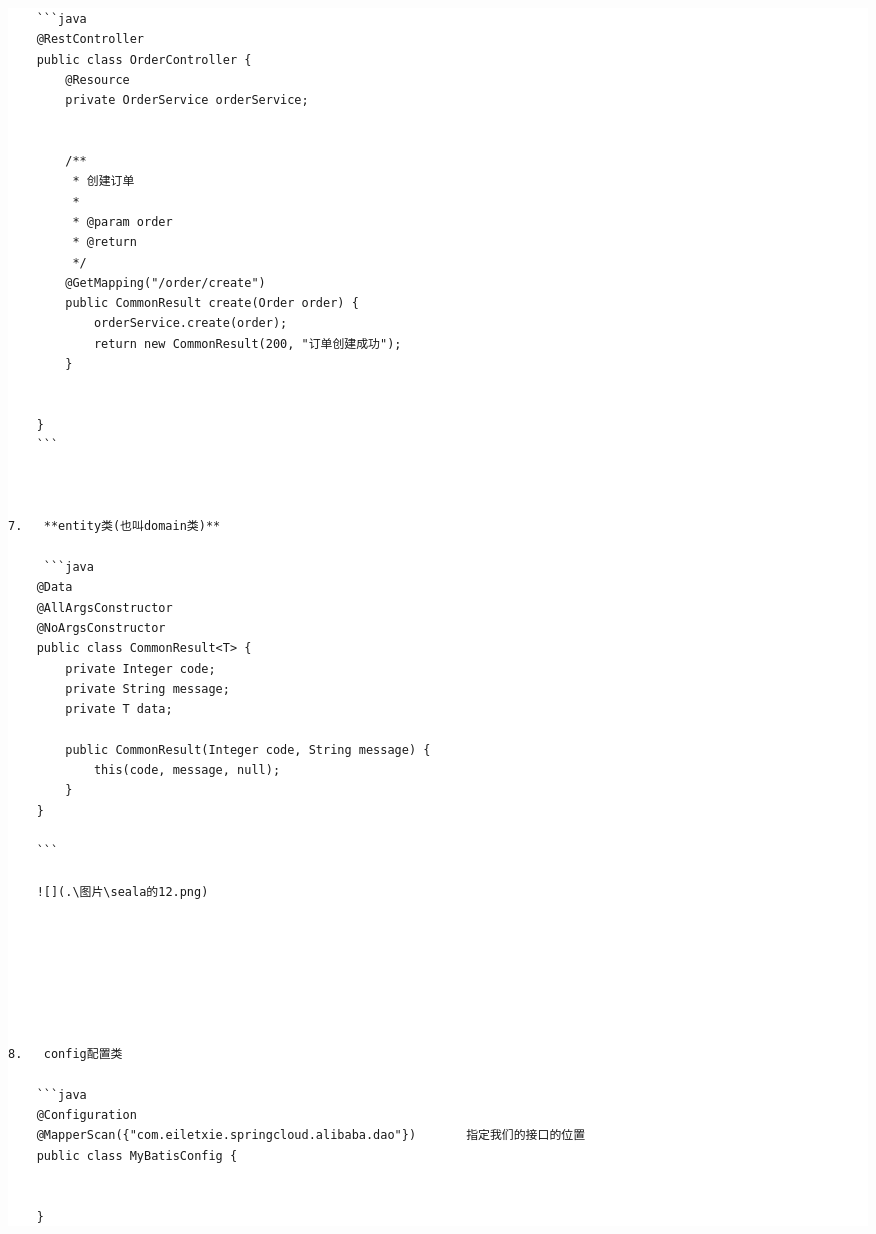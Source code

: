         ```java
        @RestController
        public class OrderController {
            @Resource
            private OrderService orderService;
        
        
            /**
             * 创建订单
             *
             * @param order
             * @return
             */
            @GetMapping("/order/create")
            public CommonResult create(Order order) {
                orderService.create(order);
                return new CommonResult(200, "订单创建成功");
            }
        
        
        }
        ```

        

    7.   **entity类(也叫domain类)**

         ```java
        @Data
        @AllArgsConstructor
        @NoArgsConstructor
        public class CommonResult<T> {
            private Integer code;
            private String message;
            private T data;
        
            public CommonResult(Integer code, String message) {
                this(code, message, null);
            }
        }
         
        ```

        ![](.\图片\seala的12.png)

         

         

        

    8.   config配置类

        ```java
        @Configuration
        @MapperScan({"com.eiletxie.springcloud.alibaba.dao"})		指定我们的接口的位置
        public class MyBatisConfig {
        
        
        }
         